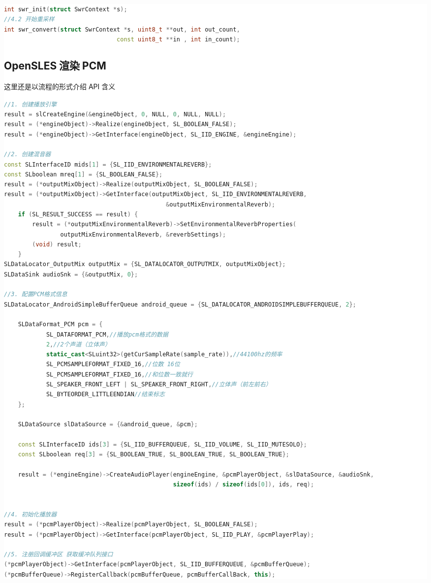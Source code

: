 ```c++
int swr_init(struct SwrContext *s);
//4.2 开始重采样
int swr_convert(struct SwrContext *s, uint8_t **out, int out_count,
                                const uint8_t **in , int in_count);
```



## OpenSLES 渲染 PCM

这里还是以流程的形式介绍 API 含义

```c++
//1. 创建播放引擎
result = slCreateEngine(&engineObject, 0, NULL, 0, NULL, NULL);
result = (*engineObject)->Realize(engineObject, SL_BOOLEAN_FALSE);
result = (*engineObject)->GetInterface(engineObject, SL_IID_ENGINE, &engineEngine);

//2. 创建混音器
const SLInterfaceID mids[1] = {SL_IID_ENVIRONMENTALREVERB};
const SLboolean mreq[1] = {SL_BOOLEAN_FALSE};
result = (*outputMixObject)->Realize(outputMixObject, SL_BOOLEAN_FALSE);
result = (*outputMixObject)->GetInterface(outputMixObject, SL_IID_ENVIRONMENTALREVERB,
                                              &outputMixEnvironmentalReverb);
    if (SL_RESULT_SUCCESS == result) {
        result = (*outputMixEnvironmentalReverb)->SetEnvironmentalReverbProperties(
                outputMixEnvironmentalReverb, &reverbSettings);
        (void) result;
    }
SLDataLocator_OutputMix outputMix = {SL_DATALOCATOR_OUTPUTMIX, outputMixObject};
SLDataSink audioSnk = {&outputMix, 0};

//3. 配置PCM格式信息
SLDataLocator_AndroidSimpleBufferQueue android_queue = {SL_DATALOCATOR_ANDROIDSIMPLEBUFFERQUEUE, 2};

    SLDataFormat_PCM pcm = {
            SL_DATAFORMAT_PCM,//播放pcm格式的数据
            2,//2个声道（立体声）
            static_cast<SLuint32>(getCurSampleRate(sample_rate)),//44100hz的频率
            SL_PCMSAMPLEFORMAT_FIXED_16,//位数 16位
            SL_PCMSAMPLEFORMAT_FIXED_16,//和位数一致就行
            SL_SPEAKER_FRONT_LEFT | SL_SPEAKER_FRONT_RIGHT,//立体声（前左前右）
            SL_BYTEORDER_LITTLEENDIAN//结束标志
    };

    SLDataSource slDataSource = {&android_queue, &pcm};

    const SLInterfaceID ids[3] = {SL_IID_BUFFERQUEUE, SL_IID_VOLUME, SL_IID_MUTESOLO};
    const SLboolean req[3] = {SL_BOOLEAN_TRUE, SL_BOOLEAN_TRUE, SL_BOOLEAN_TRUE};

    result = (*engineEngine)->CreateAudioPlayer(engineEngine, &pcmPlayerObject, &slDataSource, &audioSnk,
                                                sizeof(ids) / sizeof(ids[0]), ids, req);


//4. 初始化播放器
result = (*pcmPlayerObject)->Realize(pcmPlayerObject, SL_BOOLEAN_FALSE);
result = (*pcmPlayerObject)->GetInterface(pcmPlayerObject, SL_IID_PLAY, &pcmPlayerPlay);

//5. 注册回调缓冲区 获取缓冲队列接口
(*pcmPlayerObject)->GetInterface(pcmPlayerObject, SL_IID_BUFFERQUEUE, &pcmBufferQueue);
(*pcmBufferQueue)->RegisterCallback(pcmBufferQueue, pcmBufferCallBack, this);

```